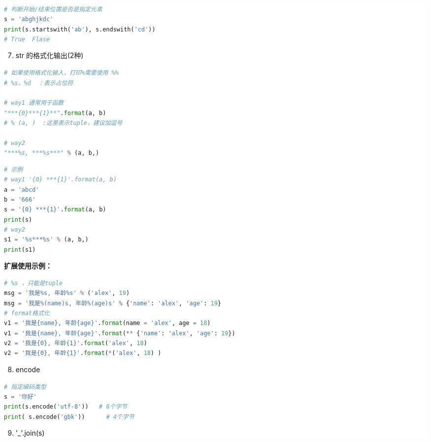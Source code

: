 ```python
# 判断开始/结束位置是否是指定元素
s = 'abghjkdc'
print(s.startswith('ab'), s.endswith('cd'))
# True  Flase
```

7. str 的格式化输出(2种)

```python
# 如果使用格式化输入，打印%需要使用 %%
# %s，%d  ：表示占位符

# way1 通常用于函数
"***{0}***{1}**".format(a, b)
# % (a, )  :这里表示tuple，建议加逗号 

# way2 
"***%s, ***%s***" % (a, b,)   
```

```python
# 示例
# way1 '{0} ***{1}'.format(a, b)
a = 'abcd'
b = '666'
s = '{0} ***{1}'.format(a, b)
print(s)
# way2 
s1 = '%s***%s' % (a, b,)
print(s1)
```

**扩展使用示例：**

```python
# %s ，只能是tuple
msg = '我是%s, 年龄%s' % ('alex', 19)
msg = '我是%(name)s, 年龄%(age)s' % {'name': 'alex', 'age': 19}
# format格式化
v1 = '我是{name}, 年龄{age}'.format(name = 'alex', age = 18)
v1 = '我是{name}, 年龄{age}'.format(** {'name': 'alex', 'age': 19})
v2 = '我是{0}, 年龄{1}'.format('alex', 18) 
v2 = '我是{0}, 年龄{1}'.format(*('alex', 18) )
```

8. encode

```python
# 指定编码类型
s = '你好'
print(s.encode('utf-8'))   # 6个字节
print( s.encode('gbk'))		 # 4个字节
```

9. '_'.join(s)
